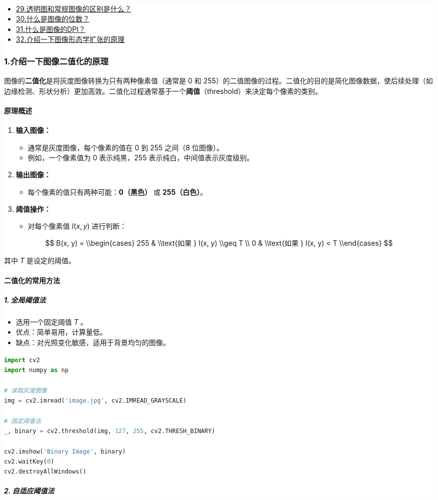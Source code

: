 *   [29.透明图和常规图像的区别是什么？](#29.%E9%80%8F%E6%98%8E%E5%9B%BE%E5%92%8C%E5%B8%B8%E8%A7%84%E5%9B%BE%E5%83%8F%E7%9A%84%E5%8C%BA%E5%88%AB%E6%98%AF%E4%BB%80%E4%B9%88%EF%BC%9F)
*   [30.什么是图像的位数？](#30.%E4%BB%80%E4%B9%88%E6%98%AF%E5%9B%BE%E5%83%8F%E7%9A%84%E4%BD%8D%E6%95%B0%EF%BC%9F)
*   [31.什么是图像的DPI？](#31.%E4%BB%80%E4%B9%88%E6%98%AF%E5%9B%BE%E5%83%8F%E7%9A%84DPI%EF%BC%9F)
*   [32.介绍一下图像形态学扩张的原理](#32.%E4%BB%8B%E7%BB%8D%E4%B8%80%E4%B8%8B%E5%9B%BE%E5%83%8F%E5%BD%A2%E6%80%81%E5%AD%A6%E6%89%A9%E5%BC%A0%E7%9A%84%E5%8E%9F%E7%90%86)

### 1.介绍一下图像二值化的原理

图像的**二值化**是将灰度图像转换为只有两种像素值（通常是 0 和 255）的二值图像的过程。二值化的目的是简化图像数据，使后续处理（如边缘检测、形状分析）更加高效。二值化过程通常基于一个**阈值**（threshold）来决定每个像素的类别。

#### **原理概述**

1.  **输入图像：**
    
    *   通常是灰度图像，每个像素的值在 0 到 255 之间（8 位图像）。
    *   例如，一个像素值为 0 表示纯黑，255 表示纯白，中间值表示灰度级别。
2.  **输出图像：**
    
    *   每个像素的值只有两种可能：**0（黑色）** 或 **255（白色）**。
3.  **阈值操作：**
    
    *   对每个像素值 $I(x, y)$ 进行判断：

$$ B(x, y) = \\begin{cases} 255 & \\text{如果 } I(x, y) \\geq T \\ 0 & \\text{如果 } I(x, y) < T \\end{cases} $$

其中 $T$ 是设定的阈值。

#### **二值化的常用方法**

##### 1\. **全局阈值法**

*   选用一个固定阈值 $T$ 。
*   优点：简单易用，计算量低。
*   缺点：对光照变化敏感，适用于背景均匀的图像。

```python
import cv2
import numpy as np

# 读取灰度图像
img = cv2.imread('image.jpg', cv2.IMREAD_GRAYSCALE)

# 固定阈值法
_, binary = cv2.threshold(img, 127, 255, cv2.THRESH_BINARY)

cv2.imshow('Binary Image', binary)
cv2.waitKey(0)
cv2.destroyAllWindows()
```

##### 2\. **自适应阈值法**
